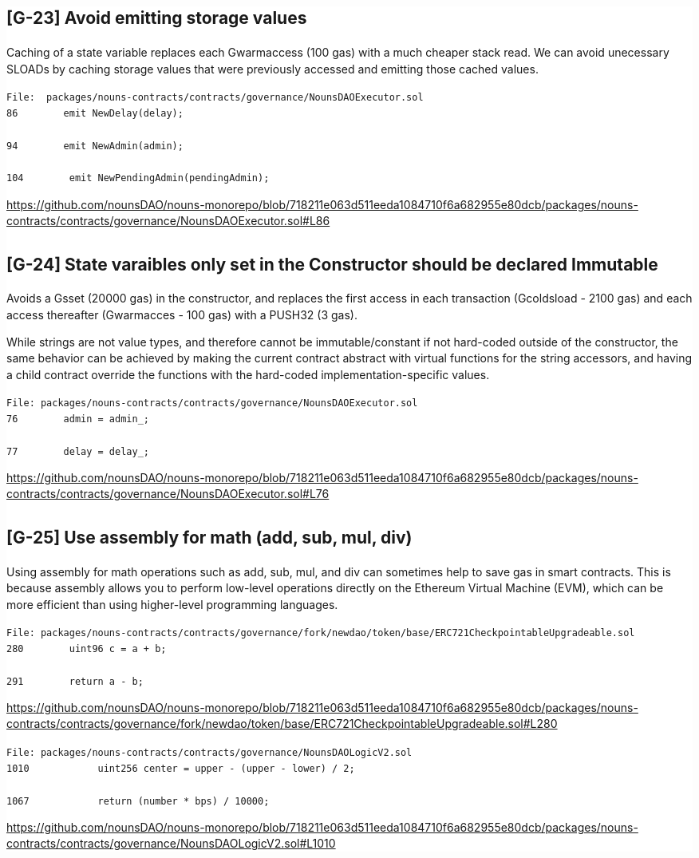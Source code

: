 ## [G-23] Avoid emitting storage values
Caching of a state variable replaces each Gwarmaccess (100 gas) with a much cheaper stack read. We can avoid unecessary SLOADs by caching storage values that were previously accessed and emitting those cached values.
```solidity
File:  packages/nouns-contracts/contracts/governance/NounsDAOExecutor.sol
86        emit NewDelay(delay);

94        emit NewAdmin(admin);

104        emit NewPendingAdmin(pendingAdmin);
```
https://github.com/nounsDAO/nouns-monorepo/blob/718211e063d511eeda1084710f6a682955e80dcb/packages/nouns-contracts/contracts/governance/NounsDAOExecutor.sol#L86

## [G-24] State varaibles only set in the Constructor should be declared Immutable

Avoids a Gsset (20000 gas) in the constructor, and replaces the first access in each transaction (Gcoldsload - 2100 gas) and each access thereafter (Gwarmacces - 100 gas) with a PUSH32 (3 gas).

While strings are not value types, and therefore cannot be immutable/constant if not hard-coded outside of the constructor, the same behavior can be achieved by making the current contract abstract with virtual functions for the string accessors, and having a child contract override the functions with the hard-coded implementation-specific values.

```solidity
File: packages/nouns-contracts/contracts/governance/NounsDAOExecutor.sol
76        admin = admin_;

77        delay = delay_;
```
https://github.com/nounsDAO/nouns-monorepo/blob/718211e063d511eeda1084710f6a682955e80dcb/packages/nouns-contracts/contracts/governance/NounsDAOExecutor.sol#L76

## [G-25] Use assembly for math (add, sub, mul, div)
Using assembly for math operations such as add, sub, mul, and div can sometimes help to save gas in smart contracts. This is because assembly allows you to perform low-level operations directly on the Ethereum Virtual Machine (EVM), which can be more efficient than using higher-level programming languages.

```solidity
File: packages/nouns-contracts/contracts/governance/fork/newdao/token/base/ERC721CheckpointableUpgradeable.sol
280        uint96 c = a + b;

291        return a - b;
```
https://github.com/nounsDAO/nouns-monorepo/blob/718211e063d511eeda1084710f6a682955e80dcb/packages/nouns-contracts/contracts/governance/fork/newdao/token/base/ERC721CheckpointableUpgradeable.sol#L280

```solidity
File: packages/nouns-contracts/contracts/governance/NounsDAOLogicV2.sol
1010            uint256 center = upper - (upper - lower) / 2;

1067            return (number * bps) / 10000;
```
https://github.com/nounsDAO/nouns-monorepo/blob/718211e063d511eeda1084710f6a682955e80dcb/packages/nouns-contracts/contracts/governance/NounsDAOLogicV2.sol#L1010
